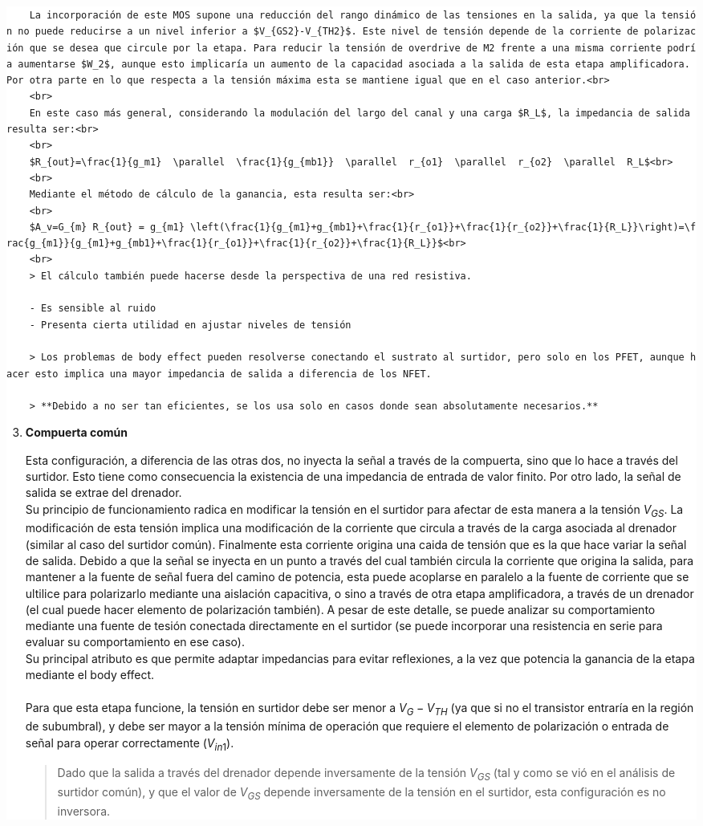         La incorporación de este MOS supone una reducción del rango dinámico de las tensiones en la salida, ya que la tensión no puede reducirse a un nivel inferior a $V_{GS2}-V_{TH2}$. Este nivel de tensión depende de la corriente de polarización que se desea que circule por la etapa. Para reducir la tensión de overdrive de M2 frente a una misma corriente podría aumentarse $W_2$, aunque esto implicaría un aumento de la capacidad asociada a la salida de esta etapa amplificadora. Por otra parte en lo que respecta a la tensión máxima esta se mantiene igual que en el caso anterior.<br>
        <br>
        En este caso más general, considerando la modulación del largo del canal y una carga $R_L$, la impedancia de salida resulta ser:<br>
        <br>
        $R_{out}=\frac{1}{g_m1}  \parallel  \frac{1}{g_{mb1}}  \parallel  r_{o1}  \parallel  r_{o2}  \parallel  R_L$<br>
        <br>
        Mediante el método de cálculo de la ganancia, esta resulta ser:<br>
        <br>
        $A_v=G_{m} R_{out} = g_{m1} \left(\frac{1}{g_{m1}+g_{mb1}+\frac{1}{r_{o1}}+\frac{1}{r_{o2}}+\frac{1}{R_L}}\right)=\frac{g_{m1}}{g_{m1}+g_{mb1}+\frac{1}{r_{o1}}+\frac{1}{r_{o2}}+\frac{1}{R_L}}$<br>
        <br>
        > El cálculo también puede hacerse desde la perspectiva de una red resistiva.
        
        - Es sensible al ruido
        - Presenta cierta utilidad en ajustar niveles de tensión

        > Los problemas de body effect pueden resolverse conectando el sustrato al surtidor, pero solo en los PFET, aunque hacer esto implica una mayor impedancia de salida a diferencia de los NFET.

        > **Debido a no ser tan eficientes, se los usa solo en casos donde sean absolutamente necesarios.**

3. **Compuerta común**

    Esta configuración, a diferencia de las otras dos, no inyecta la señal a través de la compuerta, sino que lo hace a través del surtidor. Esto tiene como consecuencia la existencia de una impedancia de entrada de valor finito. Por otro lado, la señal de salida se extrae del drenador.<br>
    Su principio de funcionamiento radica en modificar la tensión en el surtidor para afectar de esta manera a la tensión $V_{GS}$. La modificación de esta tensión implica una modificación de la corriente que circula a través de la carga asociada al drenador (similar al caso del surtidor común). Finalmente esta corriente origina una caida de tensión que es la que hace variar la señal de salida. Debido a que la señal se inyecta en un punto a través del cual también circula la corriente que origina la salida, para mantener a la fuente de señal fuera del camino de potencia, esta puede acoplarse en paralelo a la fuente de corriente que se ultilice para polarizarlo mediante una aislación capacitiva, o sino a través de otra etapa amplificadora, a través de un drenador (el cual puede hacer elemento de polarización también). A pesar de este detalle, se puede analizar su comportamiento mediante una fuente de tesión conectada directamente en el surtidor (se puede incorporar una resistencia en serie para evaluar su comportamiento en ese caso).<br>
    Su principal atributo es que permite adaptar impedancias para evitar reflexiones, a la vez que potencia la ganancia de la etapa mediante el body effect.<br>
    <br>
    Para que esta etapa funcione, la tensión en surtidor debe ser menor a $V_G-V_{TH}$ (ya que si no el transistor entraría en la región de subumbral), y debe ser mayor a la tensión mínima de operación que requiere el elemento de polarización o entrada de señal para operar correctamente ($V_{in1}$).<br>

    > Dado que la salida a través del drenador depende inversamente de la tensión $V_{GS}$ (tal y como se vió en el análisis de surtidor común), y que el valor de $V_{GS}$ depende inversamente de la tensión en el surtidor, esta configuración es no inversora.
